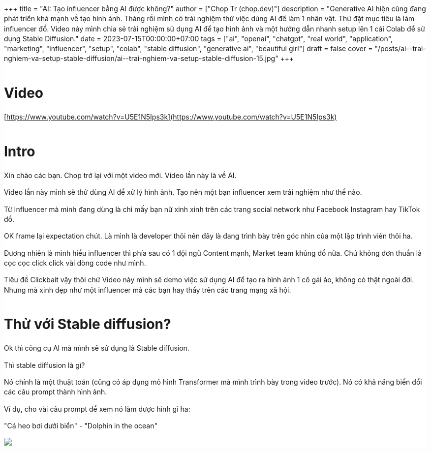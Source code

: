 +++
title = "AI: Tạo influencer bằng AI được không?"
author = ["Chop Tr (chop.dev)"]
description = "Generative AI hiện cũng đang phát triển khá mạnh về tạo hình ảnh. Tháng rồi mình có trải nghiệm thử việc dùng AI để làm 1 nhân vật. Thử đặt mục tiêu là làm influencer đồ. Video này mình chia sẻ trải nghiệm sử dụng AI để tạo hình ảnh và một hướng dẫn nhanh setup lên 1 cái Colab để sử dụng Stable Diffusion."
date = 2023-07-15T00:00:00+07:00
tags = ["ai", "openai", "chatgpt", "real world", "application", "marketing", "influencer", "setup", "colab", "stable diffusion", "generative ai", "beautiful girl"]
draft = false
cover = "/posts/ai--trai-nghiem-va-setup-stable-diffusion/ai--trai-nghiem-va-setup-stable-diffusion-15.jpg"
+++

# Video

[https://www.youtube.com/watch?v=U5E1N5Ips3k](https://www.youtube.com/watch?v=U5E1N5Ips3k)

# Intro

Xin chào các bạn. Chop trở lại với một video mới. Video lần này là về AI.

Video lần này mình sẽ thử dùng AI để xử lý hình ảnh. Tạo nên một bạn influencer xem trải nghiệm như thế nào.

Từ Influencer mà mình đang dùng là chỉ mấy bạn nữ xinh xinh trên các trang social network như Facebook Instagram hay TikTok đồ.

OK frame lại expectation chút. Là mình là developer thôi nên đây là đang trình bày trên góc nhìn của một lập trình viên thôi ha.

Đương nhiên là mình hiểu influencer thì phía sau có 1 đội ngũ Content mạnh, Market team khủng đồ nữa. Chứ không đơn thuần là cọc cọc click click vài dòng code như mình.

Tiêu đề Clickbait vậy thôi chứ Video này mình sẽ demo việc sử dụng AI để tạo ra hình ảnh 1 cô gái ảo, không có thật ngoài đời. Nhưng mà xinh đẹp như một influencer mà các bạn hay thấy trên các trang mạng xã hội.

# Thử với Stable diffusion?

Ok thì công cụ AI mà mình sẽ sử dụng là Stable diffusion.

Thì stable diffusion là gì?

Nó chính là một thuật toán (cũng có áp dụng mô hình Transformer mà mình trình bày trong video trước). Nó có khả năng biến đổi các câu prompt thành hình ảnh.

Ví dụ, cho vài câu prompt để xem nó làm được hình gì ha:

"Cá heo bơi dưới biển" - "Dolphin in the ocean"

![](/posts/ai--trai-nghiem-va-setup-stable-diffusion/ai--trai-nghiem-va-setup-stable-diffusion-0.jpg)
